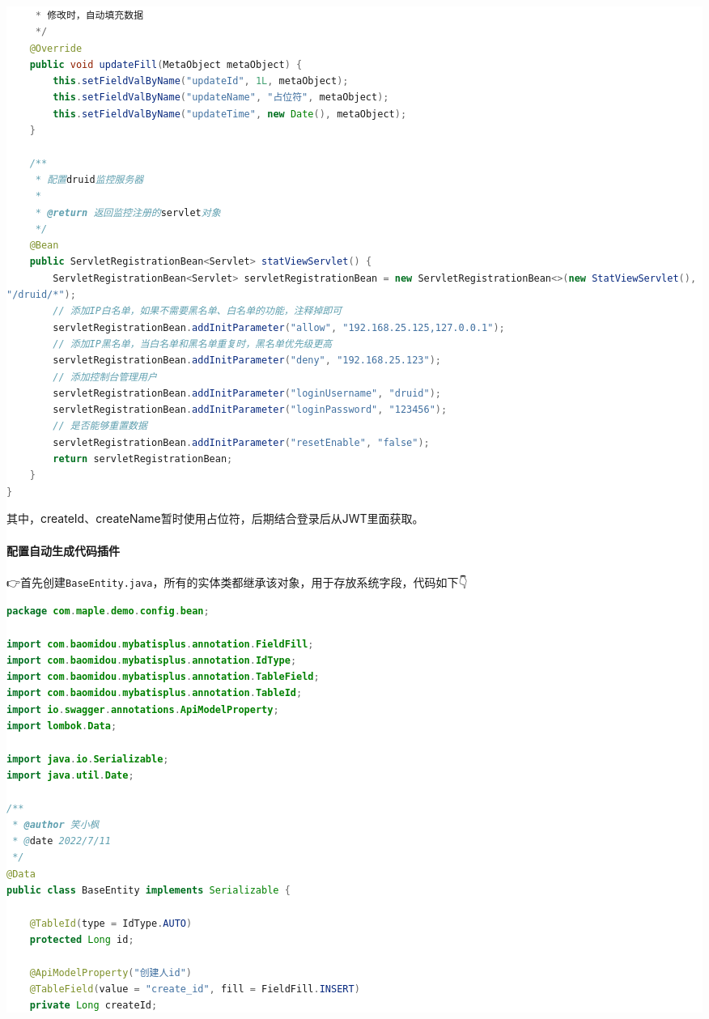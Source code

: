 ~~~java
     * 修改时，自动填充数据
     */
    @Override
    public void updateFill(MetaObject metaObject) {
        this.setFieldValByName("updateId", 1L, metaObject);
        this.setFieldValByName("updateName", "占位符", metaObject);
        this.setFieldValByName("updateTime", new Date(), metaObject);
    }

    /**
     * 配置druid监控服务器
     *
     * @return 返回监控注册的servlet对象
     */
    @Bean
    public ServletRegistrationBean<Servlet> statViewServlet() {
        ServletRegistrationBean<Servlet> servletRegistrationBean = new ServletRegistrationBean<>(new StatViewServlet(), "/druid/*");
        // 添加IP白名单，如果不需要黑名单、白名单的功能，注释掉即可
        servletRegistrationBean.addInitParameter("allow", "192.168.25.125,127.0.0.1");
        // 添加IP黑名单，当白名单和黑名单重复时，黑名单优先级更高
        servletRegistrationBean.addInitParameter("deny", "192.168.25.123");
        // 添加控制台管理用户
        servletRegistrationBean.addInitParameter("loginUsername", "druid");
        servletRegistrationBean.addInitParameter("loginPassword", "123456");
        // 是否能够重置数据
        servletRegistrationBean.addInitParameter("resetEnable", "false");
        return servletRegistrationBean;
    }
}
~~~

其中，createId、createName暂时使用占位符，后期结合登录后从JWT里面获取。

#### 配置自动生成代码插件

👉首先创建`BaseEntity.java`，所有的实体类都继承该对象，用于存放系统字段，代码如下👇

```java
package com.maple.demo.config.bean;

import com.baomidou.mybatisplus.annotation.FieldFill;
import com.baomidou.mybatisplus.annotation.IdType;
import com.baomidou.mybatisplus.annotation.TableField;
import com.baomidou.mybatisplus.annotation.TableId;
import io.swagger.annotations.ApiModelProperty;
import lombok.Data;

import java.io.Serializable;
import java.util.Date;

/**
 * @author 笑小枫
 * @date 2022/7/11
 */
@Data
public class BaseEntity implements Serializable {

    @TableId(type = IdType.AUTO)
    protected Long id;

    @ApiModelProperty("创建人id")
    @TableField(value = "create_id", fill = FieldFill.INSERT)
    private Long createId;

```